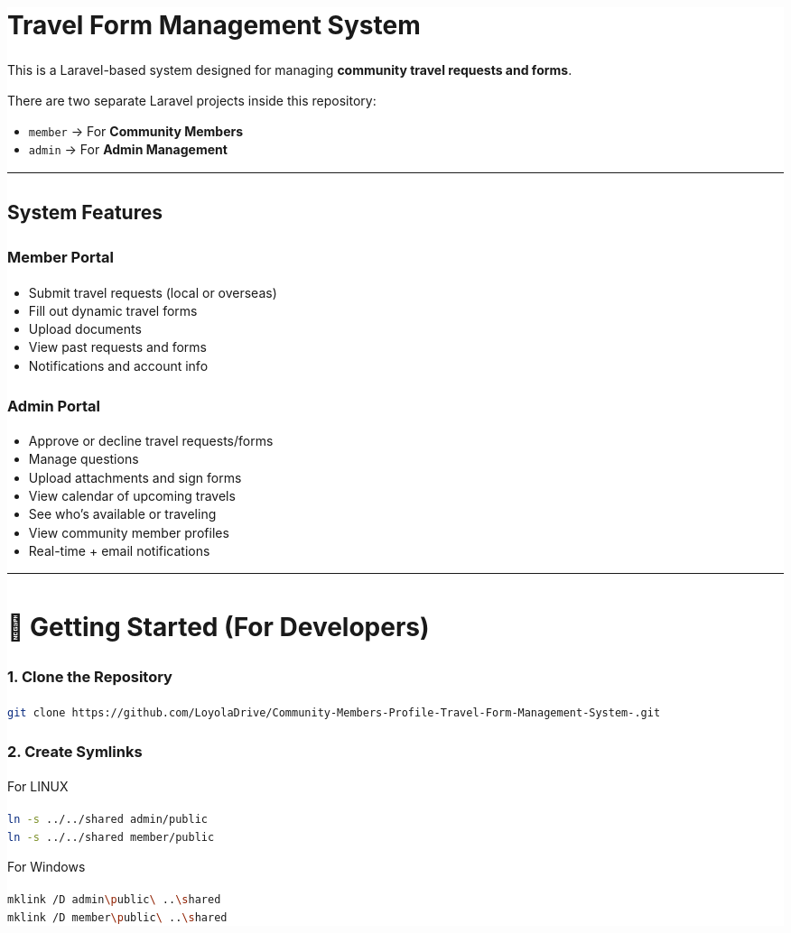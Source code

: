 # Travel Form Management System

This is a Laravel-based system designed for managing **community travel requests and forms**.

There are two separate Laravel projects inside this repository:
- `member` → For **Community Members**
- `admin` → For **Admin Management**

---

## System Features

### Member Portal
- Submit travel requests (local or overseas)
- Fill out dynamic travel forms
- Upload documents
- View past requests and forms
- Notifications and account info

### Admin Portal
- Approve or decline travel requests/forms
- Manage questions
- Upload attachments and sign forms
- View calendar of upcoming travels
- See who’s available or traveling
- View community member profiles
- Real-time + email notifications

---

# 🚀 Getting Started (For Developers)

### 1. Clone the Repository 

```bash
git clone https://github.com/LoyolaDrive/Community-Members-Profile-Travel-Form-Management-System-.git


```

### 2. Create Symlinks 
For LINUX
```bash
ln -s ../../shared admin/public
ln -s ../../shared member/public

```

For Windows
```bash
mklink /D admin\public\ ..\shared
mklink /D member\public\ ..\shared

```
